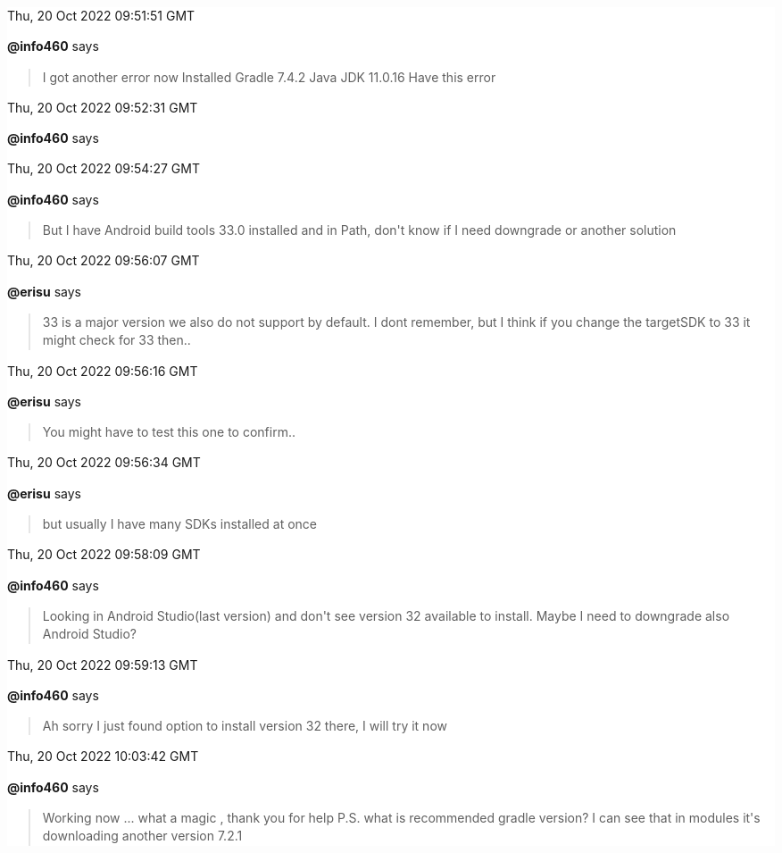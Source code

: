 Thu, 20 Oct 2022 09:51:51 GMT

__@info460__ says 
> I got another error now
> Installed Gradle 7.4.2
> Java JDK 11.0.16
> Have this error
> 

Thu, 20 Oct 2022 09:52:31 GMT

__@info460__ says 
> 
> 

Thu, 20 Oct 2022 09:54:27 GMT

__@info460__ says 
> But I have Android build tools 33.0 installed and in Path, don't know if I need downgrade or another solution
> 

Thu, 20 Oct 2022 09:56:07 GMT

__@erisu__ says 
> 33 is a major version we also do not support by default.
> I dont remember, but I think if you change the targetSDK to 33 it might check for 33 then..
> 

Thu, 20 Oct 2022 09:56:16 GMT

__@erisu__ says 
> You might have to test this one to confirm..
> 

Thu, 20 Oct 2022 09:56:34 GMT

__@erisu__ says 
> but usually I have many SDKs installed at once
> 

Thu, 20 Oct 2022 09:58:09 GMT

__@info460__ says 
> Looking in Android Studio(last version) and don't see version 32 available to install. Maybe I need to downgrade also Android Studio?
> 

Thu, 20 Oct 2022 09:59:13 GMT

__@info460__ says 
> Ah sorry I just found option to install version 32 there, I will try it now
> 

Thu, 20 Oct 2022 10:03:42 GMT

__@info460__ says 
> Working now ... what a magic , thank you for help
> P.S. what is recommended gradle version? I can see that in modules it's downloading another version 7.2.1
> 

